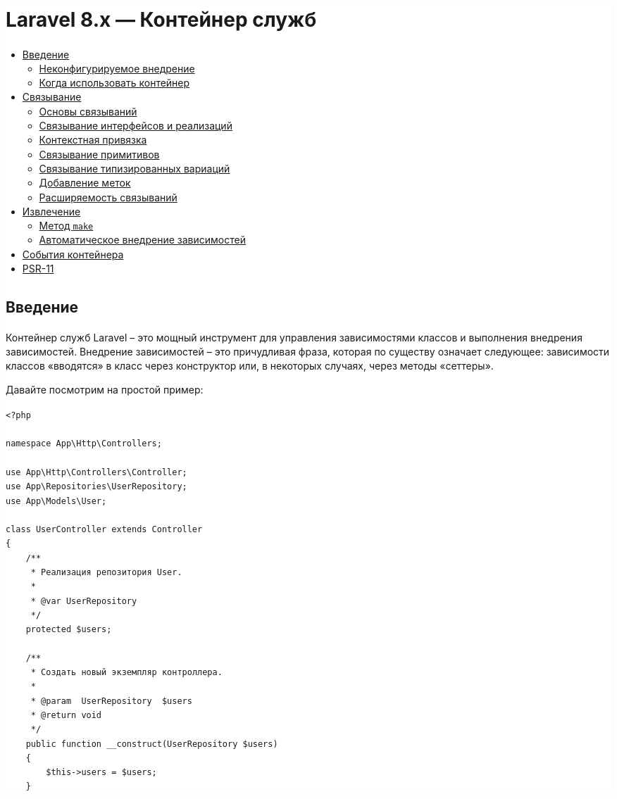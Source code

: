 # Laravel 8.x — Контейнер служб

- [Введение](#introduction)
    - [Неконфигурируемое внедрение](#zero-configuration-resolution)
    - [Когда использовать контейнер](#when-to-use-the-container)
- [Связывание](#binding)
    - [Основы связываний](#binding-basics)
    - [Связывание интерфейсов и реализаций](#binding-interfaces-to-implementations)
    - [Контекстная привязка](#contextual-binding)
    - [Связывание примитивов](#binding-primitives)
    - [Связывание типизированных вариаций](#binding-typed-variadics)
    - [Добавление меток](#tagging)
    - [Расширяемость связываний](#extending-bindings)
- [Извлечение](#resolving)
    - [Метод `make`](#the-make-method)
    - [Автоматическое внедрение зависимостей](#automatic-injection)
- [События контейнера](#container-events)
- [PSR-11](#psr-11)

<a name="introduction"></a>
## Введение

Контейнер служб Laravel – это мощный инструмент для управления зависимостями классов и выполнения внедрения зависимостей. Внедрение зависимостей – это причудливая фраза, которая по существу означает следующее: зависимости классов «вводятся» в класс через конструктор или, в некоторых случаях, через методы «сеттеры».

Давайте посмотрим на простой пример:

    <?php

    namespace App\Http\Controllers;

    use App\Http\Controllers\Controller;
    use App\Repositories\UserRepository;
    use App\Models\User;

    class UserController extends Controller
    {
        /**
         * Реализация репозитория User.
         *
         * @var UserRepository
         */
        protected $users;

        /**
         * Создать новый экземпляр контроллера.
         *
         * @param  UserRepository  $users
         * @return void
         */
        public function __construct(UserRepository $users)
        {
            $this->users = $users;
        }
